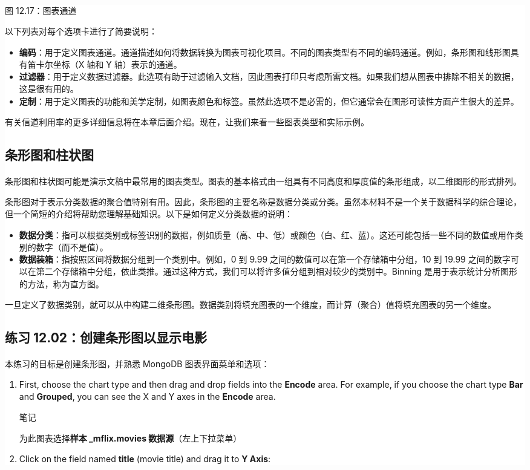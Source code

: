 图 12.17：图表通道

以下列表对每个选项卡进行了简要说明：

*   **编码**：用于定义图表通道。通道描述如何将数据转换为图表可视化项目。不同的图表类型有不同的编码通道。例如，条形图和线形图具有笛卡尔坐标（X 轴和 Y 轴）表示的通道。
*   **过滤器**：用于定义数据过滤器。此选项有助于过滤输入文档，因此图表打印只考虑所需文档。如果我们想从图表中排除不相关的数据，这是很有用的。
*   **定制**：用于定义图表的功能和美学定制，如图表颜色和标签。虽然此选项不是必需的，但它通常会在图形可读性方面产生很大的差异。

有关信道利用率的更多详细信息将在本章后面介绍。现在，让我们来看一些图表类型和实际示例。

## 条形图和柱状图

条形图和柱状图可能是演示文稿中最常用的图表类型。图表的基本格式由一组具有不同高度和厚度值的条形组成，以二维图形的形式排列。

条形图对于表示分类数据的聚合值特别有用。因此，条形图的主要名称是数据分类或分类。虽然本材料不是一个关于数据科学的综合理论，但一个简短的介绍将帮助您理解基础知识。以下是如何定义分类数据的说明：

*   **数据分类**：指可以根据类别或标签识别的数据，例如质量（高、中、低）或颜色（白、红、蓝）。这还可能包括一些不同的数值或用作类别的数字（而不是值）。
*   **数据装箱**：指按照区间将数据分组到一个类别中。例如，0 到 9.99 之间的数值可以在第一个存储箱中分组，10 到 19.99 之间的数字可以在第二个存储箱中分组，依此类推。通过这种方式，我们可以将许多值分组到相对较少的类别中。Binning 是用于表示统计分析图形的方法，称为直方图。

一旦定义了数据类别，就可以从中构建二维条形图。数据类别将填充图表的一个维度，而计算（聚合）值将填充图表的另一个维度。

## 练习 12.02：创建条形图以显示电影

本练习的目标是创建条形图，并熟悉 MongoDB 图表界面菜单和选项：

1.  First, choose the chart type and then drag and drop fields into the **Encode** area. For example, if you choose the chart type **Bar** and **Grouped**, you can see the X and Y axes in the **Encode** area.

    笔记

    为此图表选择**样本 _mflix.movies 数据源**（左上下拉菜单）

2.  Click on the field named **title** (movie title) and drag it to **Y Axis**:
